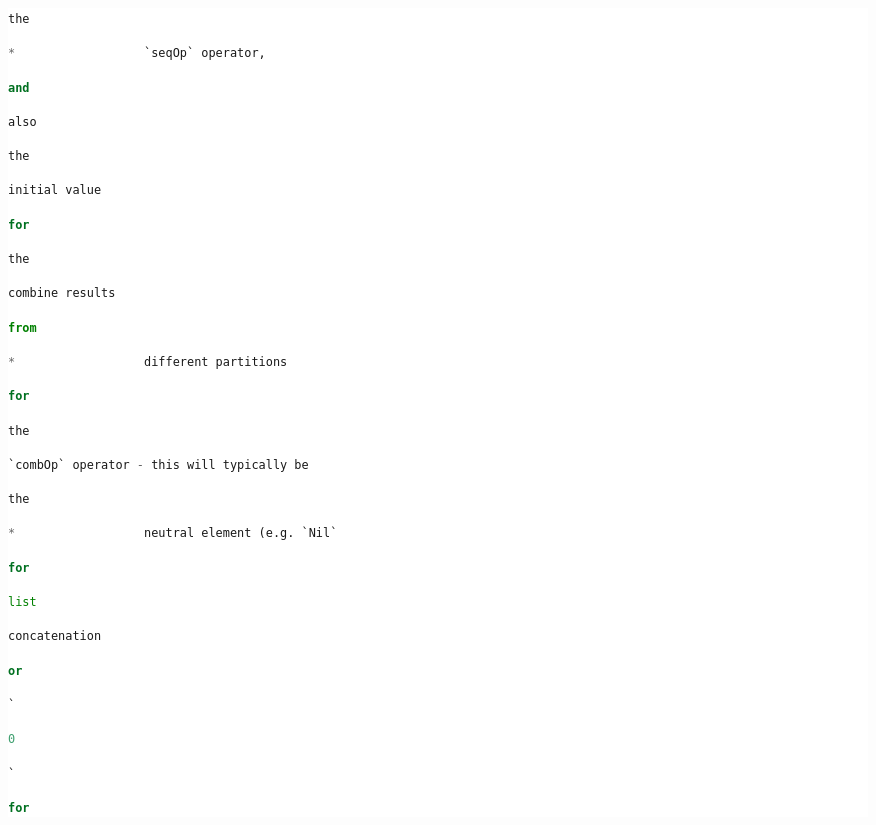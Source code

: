 ```python
the
```
```python
*                  `seqOp` operator,
```
```python
and
```
```python
also
```
```python
the
```
```python
initial value
```
```python
for
```
```python
the
```
```python
combine results
```
```python
from
```
```python
*                  different partitions
```
```python
for
```
```python
the
```
```python
`combOp` operator - this will typically be
```
```python
the
```
```python
*                  neutral element (e.g. `Nil`
```
```python
for
```
```python
list
```
```python
concatenation
```
```python
or
```
```python
`
```
```python
0
```
```python
`
```
```python
for
```
```python
```